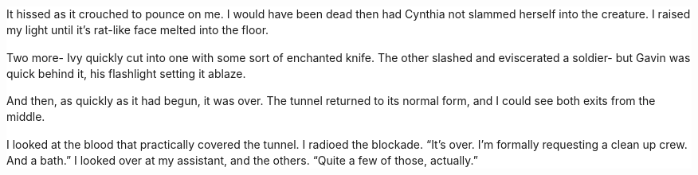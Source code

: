 It hissed as it crouched to pounce on me. I would have been dead then had Cynthia not slammed herself into the creature. I raised my light until it’s rat-like face melted into the floor.

Two more- Ivy quickly cut into one with some sort of enchanted knife. The other slashed and eviscerated a soldier- but Gavin was quick behind it, his flashlight setting it ablaze.

And then, as quickly as it had begun, it was over. The tunnel returned to its normal form, and I could see both exits from the middle.

I looked at the blood that practically covered the tunnel. I radioed the blockade. “It’s over. I’m formally requesting a clean up crew. And a bath.” I looked over at my assistant, and the others. “Quite a few of those, actually.”
